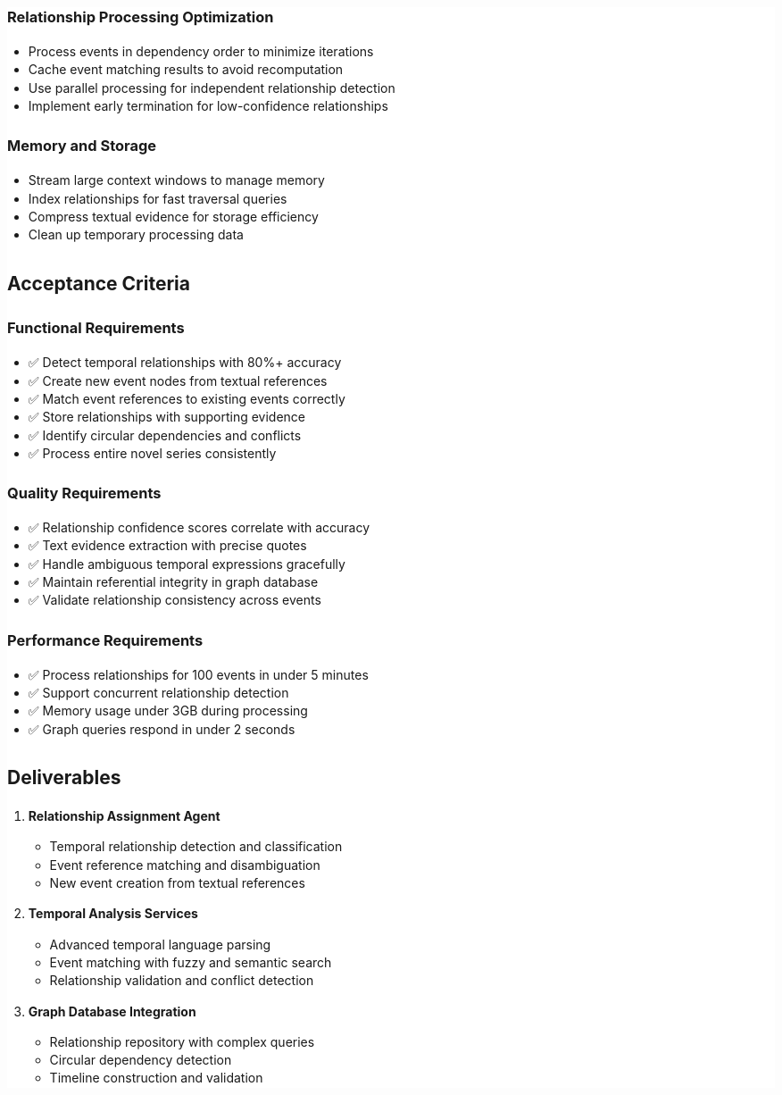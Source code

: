 ### Relationship Processing Optimization
- Process events in dependency order to minimize iterations
- Cache event matching results to avoid recomputation  
- Use parallel processing for independent relationship detection
- Implement early termination for low-confidence relationships

### Memory and Storage
- Stream large context windows to manage memory
- Index relationships for fast traversal queries
- Compress textual evidence for storage efficiency
- Clean up temporary processing data

## Acceptance Criteria

### Functional Requirements
- ✅ Detect temporal relationships with 80%+ accuracy
- ✅ Create new event nodes from textual references  
- ✅ Match event references to existing events correctly
- ✅ Store relationships with supporting evidence
- ✅ Identify circular dependencies and conflicts
- ✅ Process entire novel series consistently

### Quality Requirements
- ✅ Relationship confidence scores correlate with accuracy
- ✅ Text evidence extraction with precise quotes
- ✅ Handle ambiguous temporal expressions gracefully
- ✅ Maintain referential integrity in graph database
- ✅ Validate relationship consistency across events

### Performance Requirements
- ✅ Process relationships for 100 events in under 5 minutes
- ✅ Support concurrent relationship detection
- ✅ Memory usage under 3GB during processing
- ✅ Graph queries respond in under 2 seconds

## Deliverables

1. **Relationship Assignment Agent**
   - Temporal relationship detection and classification
   - Event reference matching and disambiguation
   - New event creation from textual references

2. **Temporal Analysis Services**
   - Advanced temporal language parsing
   - Event matching with fuzzy and semantic search
   - Relationship validation and conflict detection

3. **Graph Database Integration**
   - Relationship repository with complex queries
   - Circular dependency detection
   - Timeline construction and validation
